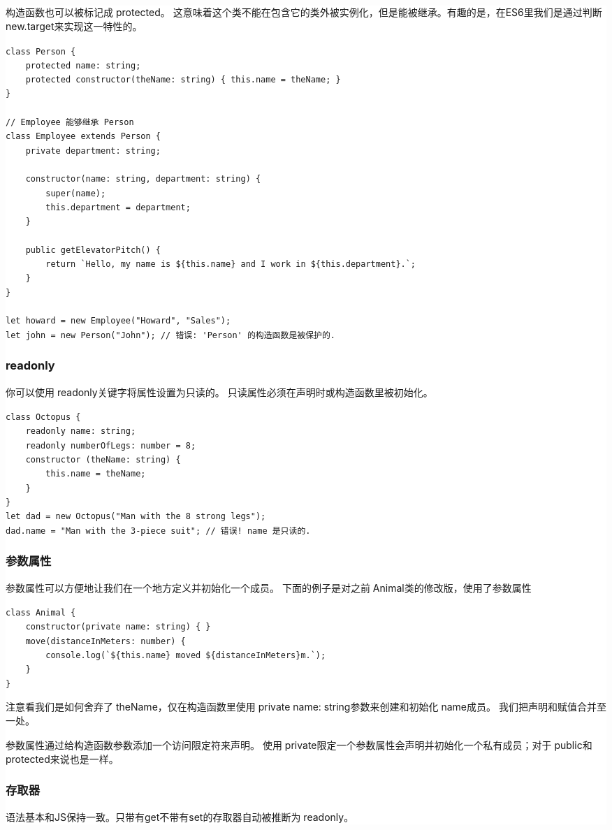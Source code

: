 构造函数也可以被标记成 protected。 这意味着这个类不能在包含它的类外被实例化，但是能被继承。有趣的是，在ES6里我们是通过判断new.target来实现这一特性的。

	class Person {
	    protected name: string;
	    protected constructor(theName: string) { this.name = theName; }
	}
	
	// Employee 能够继承 Person
	class Employee extends Person {
	    private department: string;
	
	    constructor(name: string, department: string) {
	        super(name);
	        this.department = department;
	    }
	
	    public getElevatorPitch() {
	        return `Hello, my name is ${this.name} and I work in ${this.department}.`;
	    }
	}
	
	let howard = new Employee("Howard", "Sales");
	let john = new Person("John"); // 错误: 'Person' 的构造函数是被保护的.
	
### readonly
	
你可以使用 readonly关键字将属性设置为只读的。 只读属性必须在声明时或构造函数里被初始化。

	class Octopus {
	    readonly name: string;
	    readonly numberOfLegs: number = 8;
	    constructor (theName: string) {
	        this.name = theName;
	    }
	}
	let dad = new Octopus("Man with the 8 strong legs");
	dad.name = "Man with the 3-piece suit"; // 错误! name 是只读的.

### 参数属性

参数属性可以方便地让我们在一个地方定义并初始化一个成员。 下面的例子是对之前 Animal类的修改版，使用了参数属性

	class Animal {
	    constructor(private name: string) { }
	    move(distanceInMeters: number) {
	        console.log(`${this.name} moved ${distanceInMeters}m.`);
	    }
	}

注意看我们是如何舍弃了 theName，仅在构造函数里使用 private name: string参数来创建和初始化 name成员。 我们把声明和赋值合并至一处。

参数属性通过给构造函数参数添加一个访问限定符来声明。 使用 private限定一个参数属性会声明并初始化一个私有成员；对于 public和 protected来说也是一样。

### 存取器

语法基本和JS保持一致。只带有get不带有set的存取器自动被推断为 readonly。
